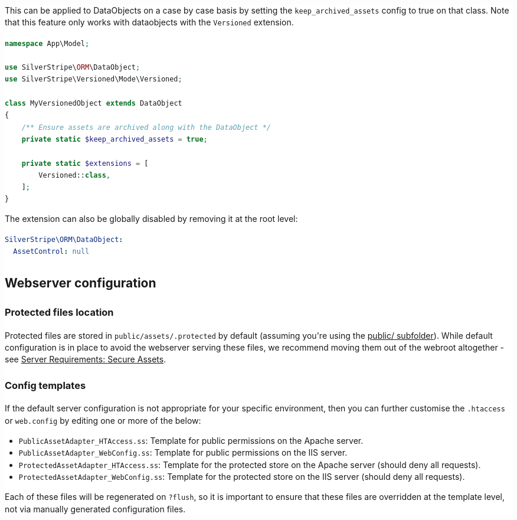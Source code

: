 This can be applied to DataObjects on a case by case basis by setting the `keep_archived_assets`
config to true on that class. Note that this feature only works with dataobjects with
the `Versioned` extension.

```php
namespace App\Model;

use SilverStripe\ORM\DataObject;
use SilverStripe\Versioned\Mode\Versioned;

class MyVersionedObject extends DataObject
{
    /** Ensure assets are archived along with the DataObject */
    private static $keep_archived_assets = true;

    private static $extensions = [
        Versioned::class,
    ];
}
```

The extension can also be globally disabled by removing it at the root level:

```yml
SilverStripe\ORM\DataObject:
  AssetControl: null
```

## Webserver configuration

### Protected files location

Protected files are stored in `public/assets/.protected` by default
(assuming you're using the [public/ subfolder](/getting_started/directory_structure)).
While default configuration is in place to avoid the webserver serving these files,
we recommend moving them out of the webroot altogether -
see [Server Requirements: Secure Assets](/getting_started/server_requirements#secure-assets).

### Config templates

If the default server configuration is not appropriate for your specific environment, then you can
further customise the `.htaccess` or `web.config` by editing one or more of the below:

- `PublicAssetAdapter_HTAccess.ss`: Template for public permissions on the Apache server.
- `PublicAssetAdapter_WebConfig.ss`: Template for public permissions on the IIS server.
- `ProtectedAssetAdapter_HTAccess.ss`: Template for the protected store on the Apache server (should deny all requests).
- `ProtectedAssetAdapter_WebConfig.ss`: Template for the protected store on the IIS server (should deny all requests).

Each of these files will be regenerated on `?flush`, so it is important to ensure that these files are
overridden at the template level, not via manually generated configuration files.
